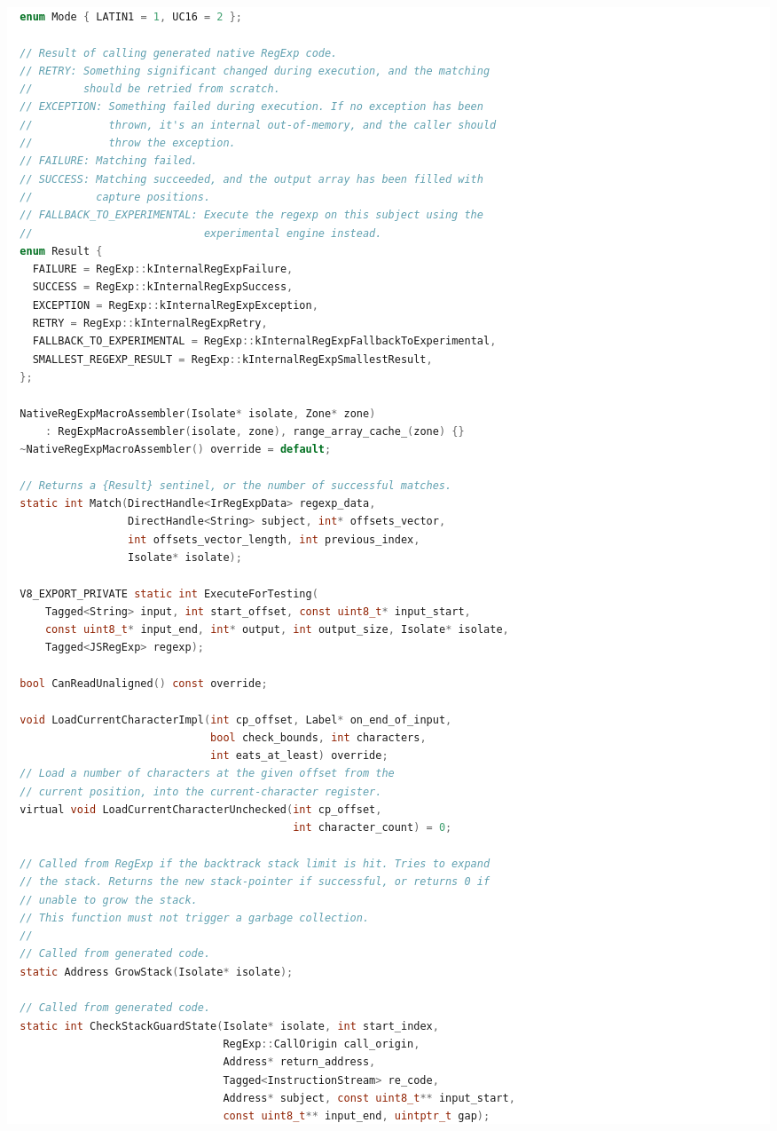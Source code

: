 ```c
  enum Mode { LATIN1 = 1, UC16 = 2 };

  // Result of calling generated native RegExp code.
  // RETRY: Something significant changed during execution, and the matching
  //        should be retried from scratch.
  // EXCEPTION: Something failed during execution. If no exception has been
  //            thrown, it's an internal out-of-memory, and the caller should
  //            throw the exception.
  // FAILURE: Matching failed.
  // SUCCESS: Matching succeeded, and the output array has been filled with
  //          capture positions.
  // FALLBACK_TO_EXPERIMENTAL: Execute the regexp on this subject using the
  //                           experimental engine instead.
  enum Result {
    FAILURE = RegExp::kInternalRegExpFailure,
    SUCCESS = RegExp::kInternalRegExpSuccess,
    EXCEPTION = RegExp::kInternalRegExpException,
    RETRY = RegExp::kInternalRegExpRetry,
    FALLBACK_TO_EXPERIMENTAL = RegExp::kInternalRegExpFallbackToExperimental,
    SMALLEST_REGEXP_RESULT = RegExp::kInternalRegExpSmallestResult,
  };

  NativeRegExpMacroAssembler(Isolate* isolate, Zone* zone)
      : RegExpMacroAssembler(isolate, zone), range_array_cache_(zone) {}
  ~NativeRegExpMacroAssembler() override = default;

  // Returns a {Result} sentinel, or the number of successful matches.
  static int Match(DirectHandle<IrRegExpData> regexp_data,
                   DirectHandle<String> subject, int* offsets_vector,
                   int offsets_vector_length, int previous_index,
                   Isolate* isolate);

  V8_EXPORT_PRIVATE static int ExecuteForTesting(
      Tagged<String> input, int start_offset, const uint8_t* input_start,
      const uint8_t* input_end, int* output, int output_size, Isolate* isolate,
      Tagged<JSRegExp> regexp);

  bool CanReadUnaligned() const override;

  void LoadCurrentCharacterImpl(int cp_offset, Label* on_end_of_input,
                                bool check_bounds, int characters,
                                int eats_at_least) override;
  // Load a number of characters at the given offset from the
  // current position, into the current-character register.
  virtual void LoadCurrentCharacterUnchecked(int cp_offset,
                                             int character_count) = 0;

  // Called from RegExp if the backtrack stack limit is hit. Tries to expand
  // the stack. Returns the new stack-pointer if successful, or returns 0 if
  // unable to grow the stack.
  // This function must not trigger a garbage collection.
  //
  // Called from generated code.
  static Address GrowStack(Isolate* isolate);

  // Called from generated code.
  static int CheckStackGuardState(Isolate* isolate, int start_index,
                                  RegExp::CallOrigin call_origin,
                                  Address* return_address,
                                  Tagged<InstructionStream> re_code,
                                  Address* subject, const uint8_t** input_start,
                                  const uint8_t** input_end, uintptr_t gap);

```